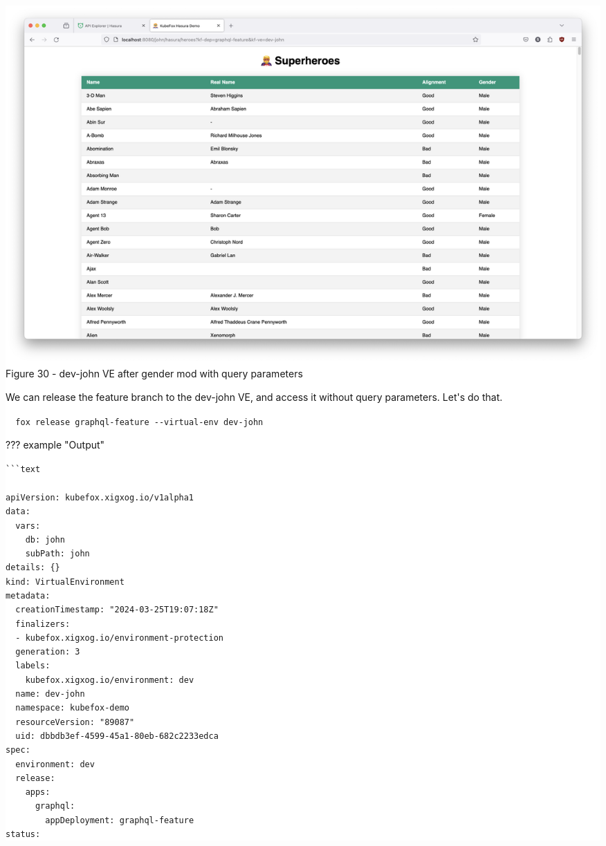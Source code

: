   <img src="../../images/screenshots/hasura_tutorial/Superheroes HTML page after gender mod with query parameters.png" width=100% height=100%>
  <figcaption>Figure 30 - dev-john VE after gender mod with query parameters</figcaption>
</figure>

We can release the feature branch to the dev-john VE, and access it without
query parameters.  Let's do that.

```{ .shell .copy }
  fox release graphql-feature --virtual-env dev-john
```

??? example "Output"

    ```text

    apiVersion: kubefox.xigxog.io/v1alpha1
    data:
      vars:
        db: john
        subPath: john
    details: {}
    kind: VirtualEnvironment
    metadata:
      creationTimestamp: "2024-03-25T19:07:18Z"
      finalizers:
      - kubefox.xigxog.io/environment-protection
      generation: 3
      labels:
        kubefox.xigxog.io/environment: dev
      name: dev-john
      namespace: kubefox-demo
      resourceVersion: "89087"
      uid: dbbdb3ef-4599-45a1-80eb-682c2233edca
    spec:
      environment: dev
      release:
        apps:
          graphql:
            appDeployment: graphql-feature
    status: